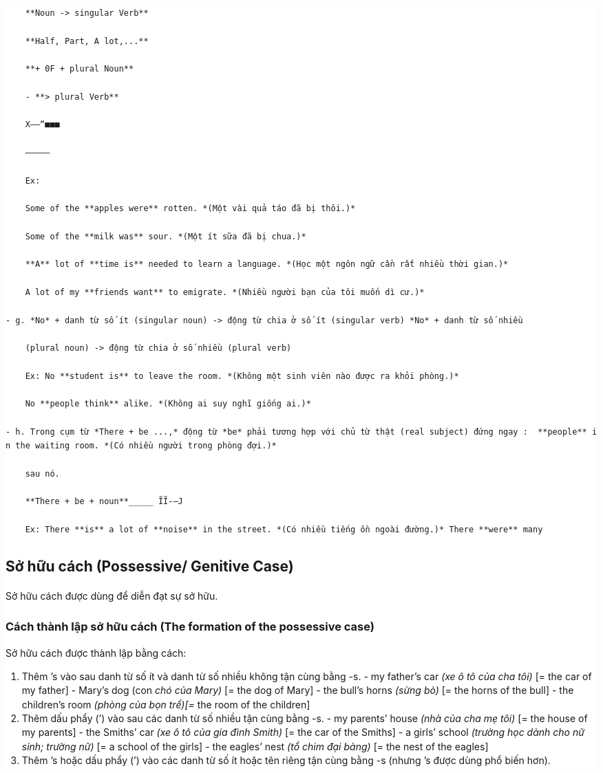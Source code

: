         **Noun -> singular Verb**
        
        **Half, Part, A lot,...**
        
        **+ 0F + plural Noun**
        
        - **> plural Verb**
        
        X——“■■■
        
        —————
        
        Ex:
        
        Some of the **apples were** rotten. *(Một vài quả táo đã bị thôi.)*
        
        Some of the **milk was** sour. *(Một ít sữa đã bị chua.)*
        
        **A** lot of **time is** needed to learn a language. *(Học một ngôn ngữ cần rất nhiều thời gian.)*
        
        A lot of my **friends want** to emigrate. *(Nhiều người bạn của tôi muốn dì cư.)*
        
    - g. *No* + danh từ số ít (singular noun) -> động từ chia ở số ít (singular verb) *No* + danh từ số nhiều
        
        (plural noun) -> động từ chia ở số nhiều (plural verb)
        
        Ex: No **student is** to leave the room. *(Không một sinh viên nào được ra khỏi phòng.)*
        
        No **people think** alike. *(Không ai suy nghĩ giống ai.)*
        
    - h. Trong cụm từ *There + be ...,* động từ *be* phải tương hợp với chủ từ thật (real subject) đứng ngay :  **people** in the waiting room. *(Có nhiều người trong phòng đợi.)*
        
        sau nó.
        
        **There + be + noun**_____ ĨĨ-—J
        
        Ex: There **is** a lot of **noise** in the street. *(Có nhiều tiếng ồn ngoài đường.)* There **were** many
        

## Sở hữu cách (Possessive/ Genitive Case)
Sở hữu cách được dùng để diễn đạt sự sở hữu.
### Cách thành lập sở hữu cách (The formation of the possessive case)
Sở hữu cách được thành lập bằng cách:
1. Thêm ’s vào sau danh từ số ít và danh từ số nhiều không tận cùng bằng -s.
        - my father’s car *(xe ô tô của cha tôi)* [= the car of my father]
        - Mary’s dog (con *chó của Mary)* [= the dog of Mary]
        - the bull’s horns *(sừng bò)* [= the horns of the bull]
        - the children’s room *(phòng của bọn trể)[=* the room of the children]
2. Thêm dấu phẩy (’) vào sau các danh từ số nhiều tận cùng bằng -s.
        - my parents’ house *(nhà của cha mẹ tôi)* [= the house of my parents]
        - the Smiths’ car *(xe ô tô của gia đình Smith)* [= the car of the Smiths]
        - a girls’ school *(trường học dành cho nữ sinh; trường nữ)* [= a school of the girls] 
        - the eagles’ nest *(tổ chim đại bàng)* [= the nest of the eagles]
3. Thêm ’s hoặc dấu phẩy (’) vào các danh từ số ít hoặc tên riêng tận cùng bằng -s (nhưng ’s được dùng phổ biến hơn).
        